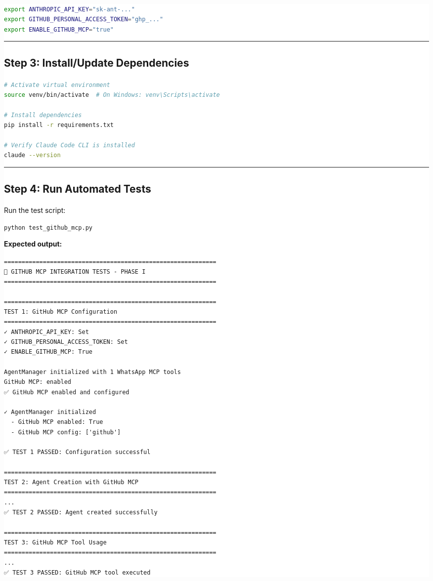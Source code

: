```bash
export ANTHROPIC_API_KEY="sk-ant-..."
export GITHUB_PERSONAL_ACCESS_TOKEN="ghp_..."
export ENABLE_GITHUB_MCP="true"
```

---

## Step 3: Install/Update Dependencies

```bash
# Activate virtual environment
source venv/bin/activate  # On Windows: venv\Scripts\activate

# Install dependencies
pip install -r requirements.txt

# Verify Claude Code CLI is installed
claude --version
```

---

## Step 4: Run Automated Tests

Run the test script:

```bash
python test_github_mcp.py
```

**Expected output:**

```
============================================================
🧪 GITHUB MCP INTEGRATION TESTS - PHASE I
============================================================

============================================================
TEST 1: GitHub MCP Configuration
============================================================
✓ ANTHROPIC_API_KEY: Set
✓ GITHUB_PERSONAL_ACCESS_TOKEN: Set
✓ ENABLE_GITHUB_MCP: True

AgentManager initialized with 1 WhatsApp MCP tools
GitHub MCP: enabled
✅ GitHub MCP enabled and configured

✓ AgentManager initialized
  - GitHub MCP enabled: True
  - GitHub MCP config: ['github']

✅ TEST 1 PASSED: Configuration successful

============================================================
TEST 2: Agent Creation with GitHub MCP
============================================================
...
✅ TEST 2 PASSED: Agent created successfully

============================================================
TEST 3: GitHub MCP Tool Usage
============================================================
...
✅ TEST 3 PASSED: GitHub MCP tool executed
```